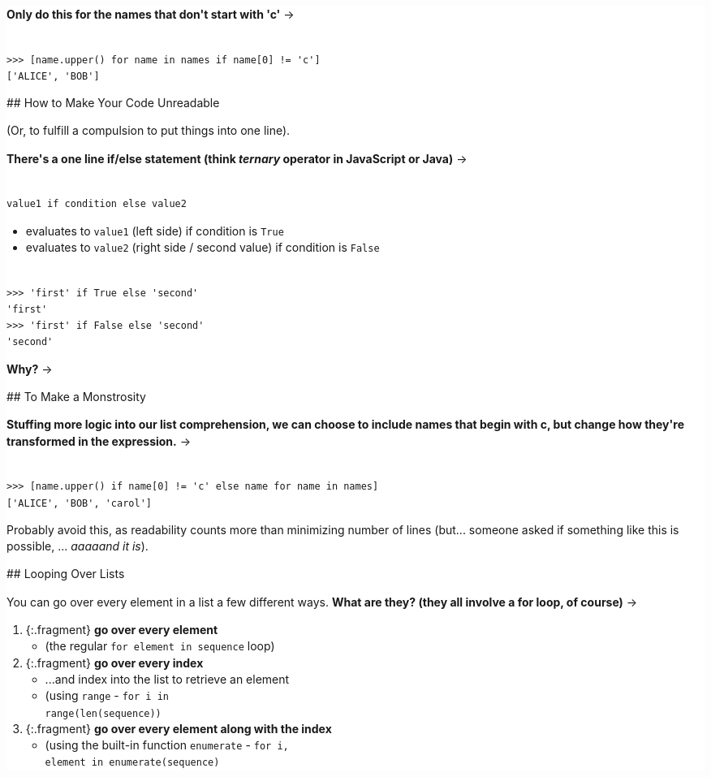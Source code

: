 __Only do this for the names that don't start with 'c'__ &rarr;
<pre><code data-trim contenteditable>
>>> [name.upper() for name in names if name[0] != 'c']
['ALICE', 'BOB']
</code></pre>
</section>

<section markdown="block">
## How to Make Your Code Unreadable

(Or, to fulfill a compulsion to put things into one line).

__There's a one line if/else statement (think _ternary_ operator in JavaScript or Java)__ &rarr;

<pre><code data-trim contenteditable>
value1 if condition else value2
</code></pre>

* evaluates to <code>value1</code> (left side) if condition is <code>True</code>
* evaluates to <code>value2</code> (right side / second value) if condition is <code>False</code>


<pre><code data-trim contenteditable>
>>> 'first' if True else 'second'
'first'
>>> 'first' if False else 'second'
'second'
</code></pre>

__Why?__ &rarr;
</section>

<section markdown="block">
## To Make a Monstrosity

__Stuffing more logic into our list comprehension, we can choose to include names that begin with c, but change how they're transformed in the expression.__ &rarr;

<pre><code data-trim contenteditable>
>>> [name.upper() if name[0] != 'c' else name for name in names]
['ALICE', 'BOB', 'carol']
</code></pre>

Probably avoid this, as readability counts more than minimizing number of lines (but... someone asked if something like this is possible, ... _aaaaand it is_).
</section>

<section markdown="block">
## Looping Over Lists


You can go over every element in a list a few different ways. __What are they? (they all involve a for loop, of course)__ &rarr;

1. {:.fragment} __go over every element__ 
    * (the regular <code>for element in sequence</code> loop)
2. {:.fragment} __go over every index__
    * ...and index into the list to retrieve an element 
    * (using <code>range</code> - <code>for i in range(len(sequence))</code>
2. {:.fragment} __go over every element along with the index__ 
    * (using the built-in function <code>enumerate</code> - <code>for i, element in enumerate(sequence)</code>
